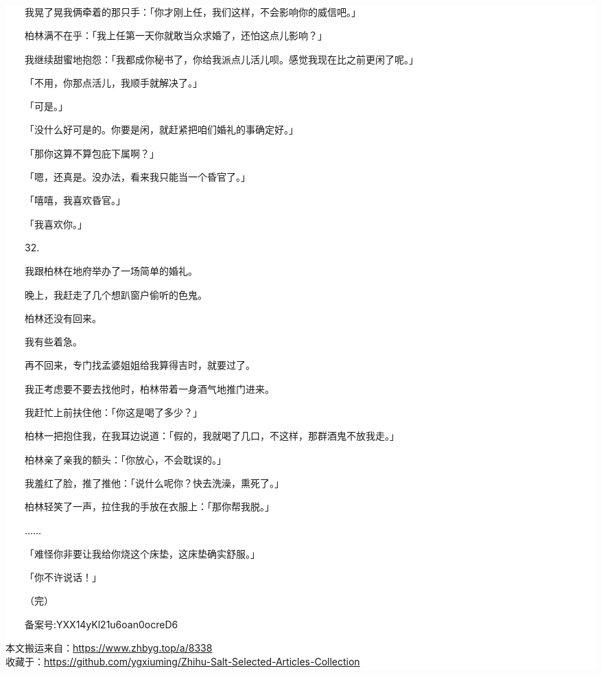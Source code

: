 &emsp;&emsp;我晃了晃我俩牵着的那只手：「你才刚上任，我们这样，不会影响你的威信吧。」  
  
&emsp;&emsp;柏林满不在乎：「我上任第一天你就敢当众求婚了，还怕这点儿影响？」  
  
&emsp;&emsp;我继续甜蜜地抱怨：「我都成你秘书了，你给我派点儿活儿呗。感觉我现在比之前更闲了呢。」  
  
&emsp;&emsp;「不用，你那点活儿，我顺手就解决了。」  
  
&emsp;&emsp;「可是。」  
  
&emsp;&emsp;「没什么好可是的。你要是闲，就赶紧把咱们婚礼的事确定好。」  
  
&emsp;&emsp;「那你这算不算包庇下属啊？」  
  
&emsp;&emsp;「嗯，还真是。没办法，看来我只能当一个昏官了。」  
  
&emsp;&emsp;「嘻嘻，我喜欢昏官。」  
  
&emsp;&emsp;「我喜欢你。」  
  
&emsp;&emsp;32.  
  
&emsp;&emsp;我跟柏林在地府举办了一场简单的婚礼。  
  
&emsp;&emsp;晚上，我赶走了几个想趴窗户偷听的色鬼。  
  
&emsp;&emsp;柏林还没有回来。  
  
&emsp;&emsp;我有些着急。  
  
&emsp;&emsp;再不回来，专门找孟婆姐姐给我算得吉时，就要过了。  
  
&emsp;&emsp;我正考虑要不要去找他时，柏林带着一身酒气地推门进来。  
  
&emsp;&emsp;我赶忙上前扶住他：「你这是喝了多少？」  
  
&emsp;&emsp;柏林一把抱住我，在我耳边说道：「假的，我就喝了几口，不这样，那群酒鬼不放我走。」  
  
&emsp;&emsp;柏林亲了亲我的额头：「你放心，不会耽误的。」  
  
&emsp;&emsp;我羞红了脸，推了推他：「说什么呢你？快去洗澡，熏死了。」  
  
&emsp;&emsp;柏林轻笑了一声，拉住我的手放在衣服上：「那你帮我脱。」  
  
&emsp;&emsp;……  
  
&emsp;&emsp;「难怪你非要让我给你烧这个床垫，这床垫确实舒服。」  
  
&emsp;&emsp;「你不许说话！」  
  
&emsp;&emsp;（完）  
  
&emsp;&emsp;备案号:YXX14yKl21u6oan0ocreD6  
  
本文搬运来自：https://www.zhbyg.top/a/8338  
 收藏于：https://github.com/ygxiuming/Zhihu-Salt-Selected-Articles-Collection
